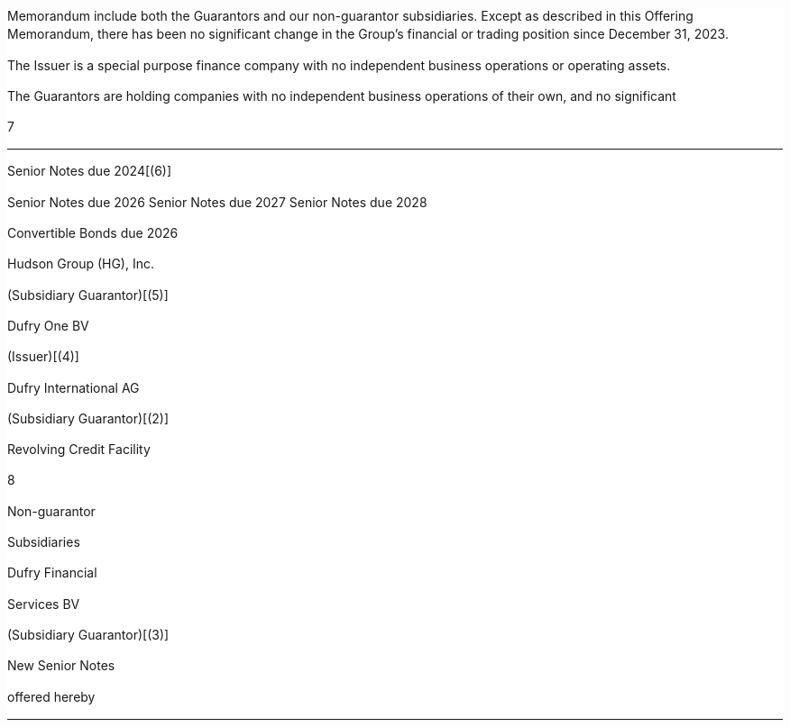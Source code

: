 Memorandum include both the Guarantors and our non-guarantor subsidiaries. Except as described in this Offering
Memorandum, there has been no significant change in the Group’s financial or trading position since December 31,
2023.

The Issuer is a special purpose finance company with no independent business operations or operating assets.

The Guarantors are holding companies with no independent business operations of their own, and no significant

7


-----

Senior Notes due 2024[(6)]

Senior Notes due 2026
Senior Notes due 2027
Senior Notes due 2028

Convertible Bonds due 2026


Hudson Group (HG), Inc.

(Subsidiary Guarantor)[(5)]


Dufry One BV

(Issuer)[(4)]


Dufry International AG

(Subsidiary Guarantor)[(2)]


Revolving Credit Facility


8


Non-guarantor

Subsidiaries


Dufry Financial

Services BV

(Subsidiary Guarantor)[(3)]


New Senior Notes

offered hereby


-----
